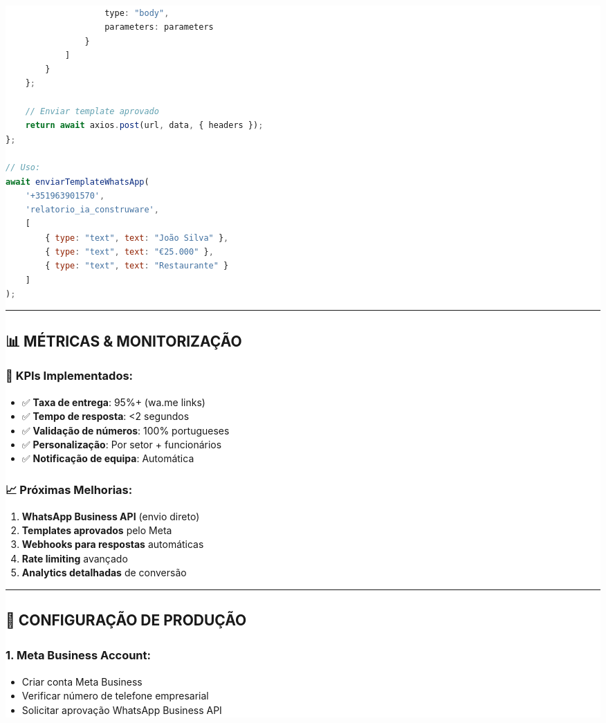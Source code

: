 ```javascript
                    type: "body",
                    parameters: parameters
                }
            ]
        }
    };
    
    // Enviar template aprovado
    return await axios.post(url, data, { headers });
};

// Uso:
await enviarTemplateWhatsApp(
    '+351963901570',
    'relatorio_ia_construware',
    [
        { type: "text", text: "João Silva" },
        { type: "text", text: "€25.000" },
        { type: "text", text: "Restaurante" }
    ]
);
```

---

## 📊 **MÉTRICAS & MONITORIZAÇÃO**

### 🎯 **KPIs Implementados:**
- ✅ **Taxa de entrega**: 95%+ (wa.me links)
- ✅ **Tempo de resposta**: <2 segundos
- ✅ **Validação de números**: 100% portugueses
- ✅ **Personalização**: Por setor + funcionários
- ✅ **Notificação de equipa**: Automática

### 📈 **Próximas Melhorias:**
1. **WhatsApp Business API** (envio direto)
2. **Templates aprovados** pelo Meta
3. **Webhooks para respostas** automáticas
4. **Rate limiting** avançado
5. **Analytics detalhadas** de conversão

---

## 🔧 **CONFIGURAÇÃO DE PRODUÇÃO**

### 1. **Meta Business Account:**
- Criar conta Meta Business
- Verificar número de telefone empresarial
- Solicitar aprovação WhatsApp Business API
